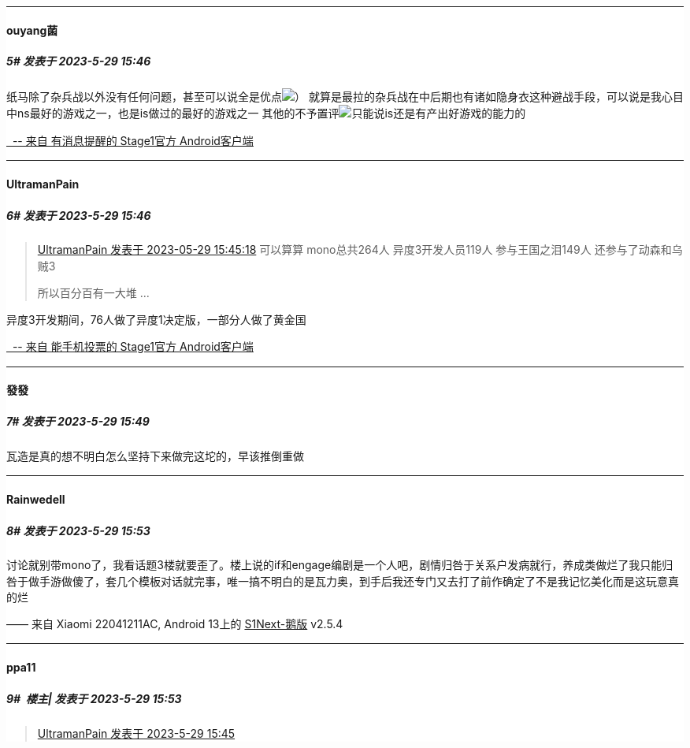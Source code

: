 *****

####  ouyang菌  
##### 5#       发表于 2023-5-29 15:46

纸马除了杂兵战以外没有任何问题，甚至可以说全是优点<img src="https://static.saraba1st.com/image/smiley/face2017/037.png" referrerpolicy="no-referrer">）
就算是最拉的杂兵战在中后期也有诸如隐身衣这种避战手段，可以说是我心目中ns最好的游戏之一，也是is做过的最好的游戏之一
其他的不予置评<img src="https://static.saraba1st.com/image/smiley/face2017/067.png" referrerpolicy="no-referrer">只能说is还是有产出好游戏的能力的

[  -- 来自 有消息提醒的 Stage1官方 Android客户端](https://www.coolapk.com/apk/140634)

*****

####  UltramanPain  
##### 6#       发表于 2023-5-29 15:46

<blockquote><a href="httphttps://bbs.saraba1st.com/2b/forum.php?mod=redirect&amp;goto=findpost&amp;pid=61038959&amp;ptid=2137414" target="_blank">UltramanPain 发表于 2023-05-29 15:45:18</a>
可以算算
mono总共264人
异度3开发人员119人
参与王国之泪149人
还参与了动森和乌贼3

所以百分百有一大堆 ...</blockquote>异度3开发期间，76人做了异度1决定版，一部分人做了黄金国

[  -- 来自 能手机投票的 Stage1官方 Android客户端](https://www.coolapk.com/apk/140634)

*****

####  發發  
##### 7#       发表于 2023-5-29 15:49

瓦造是真的想不明白怎么坚持下来做完这坨的，早该推倒重做

*****

####  Rainwedell  
##### 8#       发表于 2023-5-29 15:53

讨论就别带mono了，我看话题3楼就要歪了。楼上说的if和engage编剧是一个人吧，剧情归咎于关系户发病就行，养成类做烂了我只能归咎于做手游做傻了，套几个模板对话就完事，唯一搞不明白的是瓦力奥，到手后我还专门又去打了前作确定了不是我记忆美化而是这玩意真的烂

—— 来自 Xiaomi 22041211AC, Android 13上的 [S1Next-鹅版](https://github.com/ykrank/S1-Next/releases) v2.5.4

*****

####  ppa11  
##### 9#         楼主| 发表于 2023-5-29 15:53

<blockquote><a href="httphttps://bbs.saraba1st.com/2b/forum.php?mod=redirect&amp;goto=findpost&amp;pid=61038959&amp;ptid=2137414" target="_blank">UltramanPain 发表于 2023-5-29 15:45</a>
